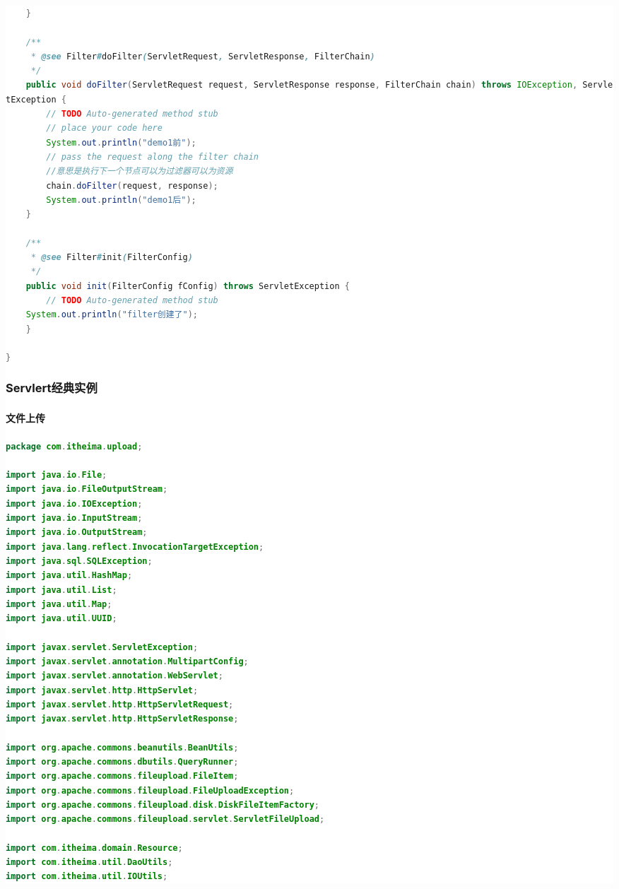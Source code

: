 ```java
	}

	/**
	 * @see Filter#doFilter(ServletRequest, ServletResponse, FilterChain)
	 */
	public void doFilter(ServletRequest request, ServletResponse response, FilterChain chain) throws IOException, ServletException {
		// TODO Auto-generated method stub
		// place your code here
		System.out.println("demo1前");
		// pass the request along the filter chain
		//意思是执行下一个节点可以为过滤器可以为资源
		chain.doFilter(request, response);
		System.out.println("demo1后");
	}

	/**
	 * @see Filter#init(FilterConfig)
	 */
	public void init(FilterConfig fConfig) throws ServletException {
		// TODO Auto-generated method stub
	System.out.println("filter创建了");
	}

}
```

### Servlert经典实例

#### 文件上传

```java
package com.itheima.upload;

import java.io.File;
import java.io.FileOutputStream;
import java.io.IOException;
import java.io.InputStream;
import java.io.OutputStream;
import java.lang.reflect.InvocationTargetException;
import java.sql.SQLException;
import java.util.HashMap;
import java.util.List;
import java.util.Map;
import java.util.UUID;

import javax.servlet.ServletException;
import javax.servlet.annotation.MultipartConfig;
import javax.servlet.annotation.WebServlet;
import javax.servlet.http.HttpServlet;
import javax.servlet.http.HttpServletRequest;
import javax.servlet.http.HttpServletResponse;

import org.apache.commons.beanutils.BeanUtils;
import org.apache.commons.dbutils.QueryRunner;
import org.apache.commons.fileupload.FileItem;
import org.apache.commons.fileupload.FileUploadException;
import org.apache.commons.fileupload.disk.DiskFileItemFactory;
import org.apache.commons.fileupload.servlet.ServletFileUpload;

import com.itheima.domain.Resource;
import com.itheima.util.DaoUtils;
import com.itheima.util.IOUtils;
```